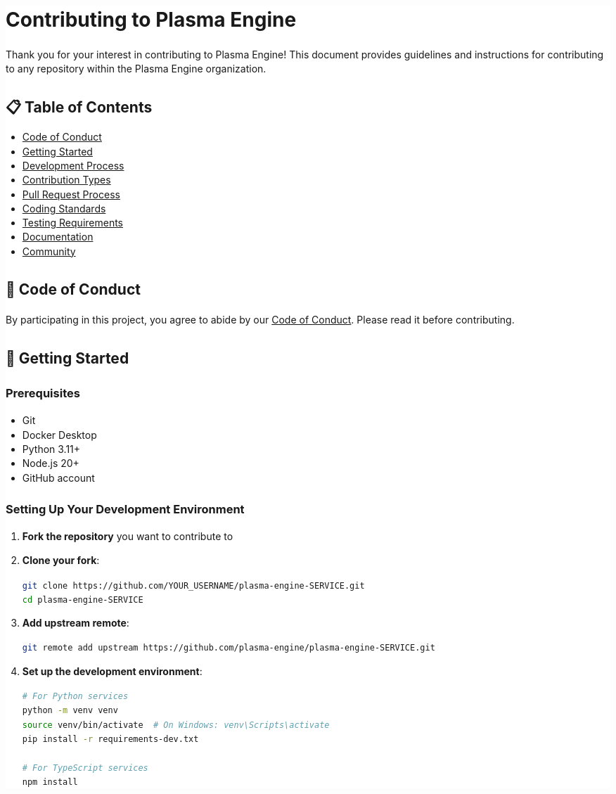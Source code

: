 # Contributing to Plasma Engine

Thank you for your interest in contributing to Plasma Engine! This document provides guidelines and instructions for contributing to any repository within the Plasma Engine organization.

## 📋 Table of Contents

- [Code of Conduct](#code-of-conduct)
- [Getting Started](#getting-started)
- [Development Process](#development-process)
- [Contribution Types](#contribution-types)
- [Pull Request Process](#pull-request-process)
- [Coding Standards](#coding-standards)
- [Testing Requirements](#testing-requirements)
- [Documentation](#documentation)
- [Community](#community)

## 📜 Code of Conduct

By participating in this project, you agree to abide by our [Code of Conduct](CODE_OF_CONDUCT.md). Please read it before contributing.

## 🚀 Getting Started

### Prerequisites

- Git
- Docker Desktop
- Python 3.11+
- Node.js 20+
- GitHub account

### Setting Up Your Development Environment

1. **Fork the repository** you want to contribute to
2. **Clone your fork**:
   ```bash
   git clone https://github.com/YOUR_USERNAME/plasma-engine-SERVICE.git
   cd plasma-engine-SERVICE
   ```

3. **Add upstream remote**:
   ```bash
   git remote add upstream https://github.com/plasma-engine/plasma-engine-SERVICE.git
   ```

4. **Set up the development environment**:
   ```bash
   # For Python services
   python -m venv venv
   source venv/bin/activate  # On Windows: venv\Scripts\activate
   pip install -r requirements-dev.txt

   # For TypeScript services
   npm install
   ```
